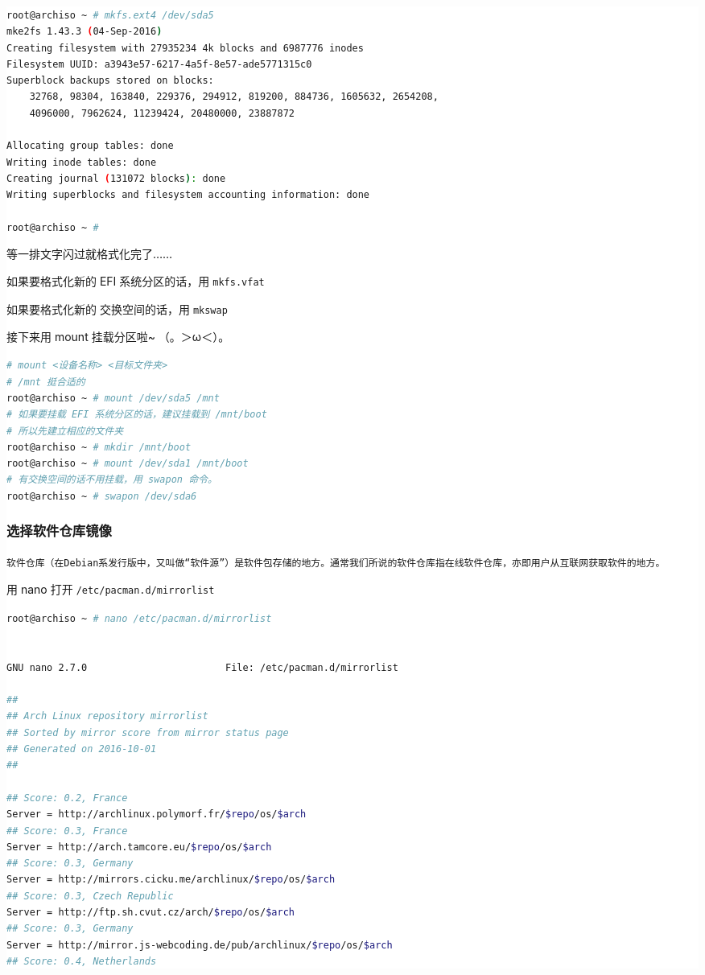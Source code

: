 ```bash
root@archiso ~ # mkfs.ext4 /dev/sda5
mke2fs 1.43.3 (04-Sep-2016)
Creating filesystem with 27935234 4k blocks and 6987776 inodes
Filesystem UUID: a3943e57-6217-4a5f-8e57-ade5771315c0
Superblock backups stored on blocks:
    32768, 98304, 163840, 229376, 294912, 819200, 884736, 1605632, 2654208,
    4096000, 7962624, 11239424, 20480000, 23887872

Allocating group tables: done
Writing inode tables: done
Creating journal (131072 blocks): done
Writing superblocks and filesystem accounting information: done

root@archiso ~ #
```

等一排文字闪过就格式化完了……

如果要格式化新的 EFI 系统分区的话，用 `mkfs.vfat`

如果要格式化新的 交换空间的话，用 `mkswap`

接下来用 mount 挂载分区啦~ （。＞ω＜）。

```bash
# mount <设备名称> <目标文件夹>
# /mnt 挺合适的
root@archiso ~ # mount /dev/sda5 /mnt
# 如果要挂载 EFI 系统分区的话，建议挂载到 /mnt/boot
# 所以先建立相应的文件夹
root@archiso ~ # mkdir /mnt/boot
root@archiso ~ # mount /dev/sda1 /mnt/boot
# 有交换空间的话不用挂载，用 swapon 命令。
root@archiso ~ # swapon /dev/sda6
```

### 选择软件仓库镜像

```text
软件仓库（在Debian系发行版中，又叫做“软件源”）是软件包存储的地方。通常我们所说的软件仓库指在线软件仓库，亦即用户从互联网获取软件的地方。
```

用 nano 打开 `/etc/pacman.d/mirrorlist`

```bash
root@archiso ~ # nano /etc/pacman.d/mirrorlist


GNU nano 2.7.0                        File: /etc/pacman.d/mirrorlist

##
## Arch Linux repository mirrorlist
## Sorted by mirror score from mirror status page
## Generated on 2016-10-01
##

## Score: 0.2, France
Server = http://archlinux.polymorf.fr/$repo/os/$arch
## Score: 0.3, France
Server = http://arch.tamcore.eu/$repo/os/$arch
## Score: 0.3, Germany
Server = http://mirrors.cicku.me/archlinux/$repo/os/$arch
## Score: 0.3, Czech Republic
Server = http://ftp.sh.cvut.cz/arch/$repo/os/$arch
## Score: 0.3, Germany
Server = http://mirror.js-webcoding.de/pub/archlinux/$repo/os/$arch
## Score: 0.4, Netherlands
```